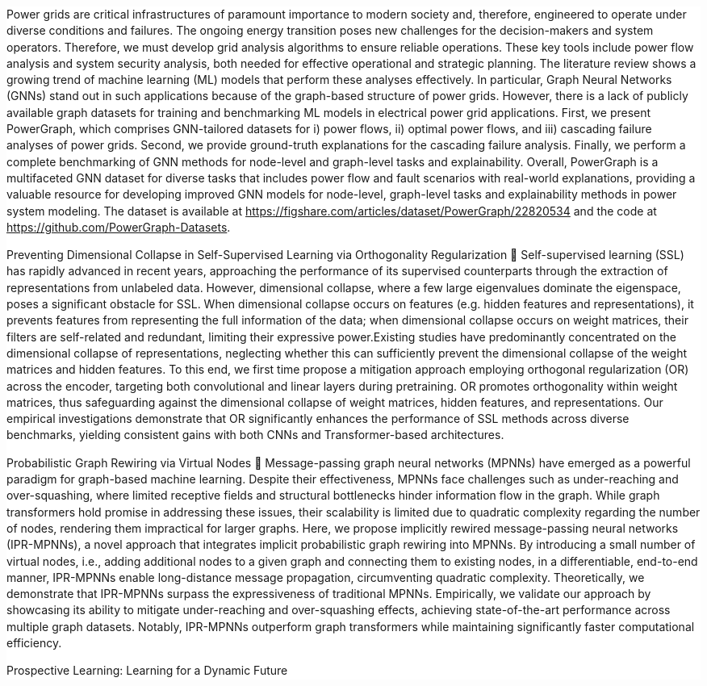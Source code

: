 Power grids are critical infrastructures of paramount importance to modern society and, therefore, engineered to operate under diverse conditions and failures. The ongoing energy transition poses new challenges for the decision-makers and system operators. Therefore, we must develop grid analysis algorithms to ensure reliable operations. These key tools include power flow analysis and system security analysis, both needed for effective operational and strategic planning. The literature review shows a growing trend of machine learning (ML) models that perform these analyses effectively. In particular, Graph Neural Networks (GNNs) stand out in such applications because of the graph-based structure of power grids. However, there is a lack of publicly available graph datasets for training and benchmarking ML models in electrical power grid applications. First, we present PowerGraph, which comprises GNN-tailored datasets for i) power flows, ii) optimal power flows, and iii) cascading failure analyses of power grids. Second, we provide ground-truth explanations for the cascading failure analysis. Finally, we perform a complete benchmarking of GNN methods for node-level and graph-level tasks and explainability. Overall, PowerGraph is a multifaceted GNN dataset for diverse tasks that includes power flow and fault scenarios with real-world explanations, providing a valuable resource for developing improved GNN models for node-level, graph-level tasks and explainability methods in power system modeling. The dataset is available at https://figshare.com/articles/dataset/PowerGraph/22820534 and the code at https://github.com/PowerGraph-Datasets.

Preventing Dimensional Collapse in Self-Supervised Learning via Orthogonality Regularization 🌟
Self-supervised learning (SSL) has rapidly advanced in recent years, approaching the performance of its supervised counterparts through the extraction of representations from unlabeled data. However, dimensional collapse, where a few large eigenvalues dominate the eigenspace, poses a significant obstacle for SSL. When dimensional collapse occurs on features (e.g. hidden features and representations), it prevents features from representing the full information of the data; when dimensional collapse occurs on weight matrices, their filters are self-related and redundant, limiting their expressive power.Existing studies have predominantly concentrated on the dimensional collapse of representations, neglecting whether this can sufficiently prevent the dimensional collapse of the weight matrices and hidden features. To this end, we first time propose a mitigation approach employing orthogonal regularization (OR) across the encoder, targeting both convolutional and linear layers during pretraining. OR promotes orthogonality within weight matrices, thus safeguarding against the dimensional collapse of weight matrices, hidden features, and representations. Our empirical investigations demonstrate that OR significantly enhances the performance of SSL methods across diverse benchmarks, yielding consistent gains with both CNNs and Transformer-based architectures.

Probabilistic Graph Rewiring via Virtual Nodes 🌟
Message-passing graph neural networks (MPNNs) have emerged as a powerful paradigm for graph-based machine learning. Despite their effectiveness, MPNNs face challenges such as under-reaching and over-squashing, where limited receptive fields and structural bottlenecks hinder information flow in the graph. While graph transformers hold promise in addressing these issues, their scalability is limited due to quadratic complexity regarding the number of nodes, rendering them impractical for larger graphs. Here, we propose implicitly rewired message-passing neural networks (IPR-MPNNs), a novel approach that integrates implicit probabilistic graph rewiring into MPNNs. By introducing a small number of virtual nodes, i.e., adding additional nodes to a given graph and connecting them to existing nodes, in a differentiable, end-to-end manner, IPR-MPNNs enable long-distance message propagation, circumventing quadratic complexity. Theoretically, we demonstrate that IPR-MPNNs surpass the expressiveness of traditional MPNNs.  Empirically, we validate our approach by showcasing its ability to mitigate under-reaching and over-squashing effects, achieving state-of-the-art performance across multiple graph datasets. Notably, IPR-MPNNs outperform graph transformers while maintaining significantly faster computational efficiency.

Prospective Learning: Learning for a Dynamic Future